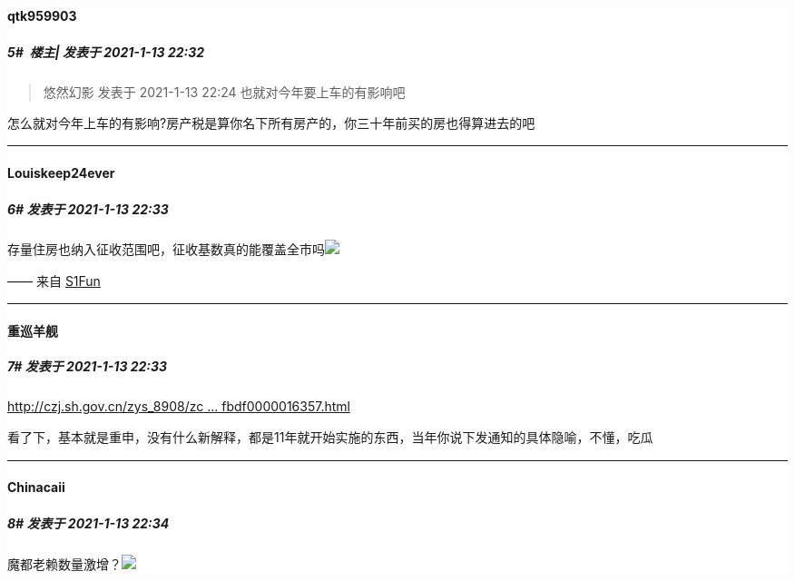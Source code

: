 ####  qtk959903  
##### 5#         楼主| 发表于 2021-1-13 22:32



<blockquote>悠然幻影 发表于 2021-1-13 22:24
也就对今年要上车的有影响吧</blockquote>
怎么就对今年上车的有影响?房产税是算你名下所有房产的，你三十年前买的房也得算进去的吧







*****

####  Louiskeep24ever  
##### 6#       发表于 2021-1-13 22:33




存量住房也纳入征收范围吧，征收基数真的能覆盖全市吗<img src="https://static.saraba1st.com/image/smiley/face2017/226.png" referrerpolicy="no-referrer">

—— 来自 [S1Fun](https://s1fun.koalcat.com)







*****

####  重巡羊舰  
##### 7#       发表于 2021-1-13 22:33



[http://czj.sh.gov.cn/zys_8908/zc ... fbdf0000016357.html](http://czj.sh.gov.cn/zys_8908/zcfg_8983/zcfb_8985/sszc_8998/20210111/xxfbdf0000016357.html)


看了下，基本就是重申，没有什么新解释，都是11年就开始实施的东西，当年你说下发通知的具体隐喻，不懂，吃瓜







*****

####  Chinacaii  
##### 8#       发表于 2021-1-13 22:34




魔都老赖数量激增？<img src="https://static.saraba1st.com/image/smiley/face2017/028.png" referrerpolicy="no-referrer">







